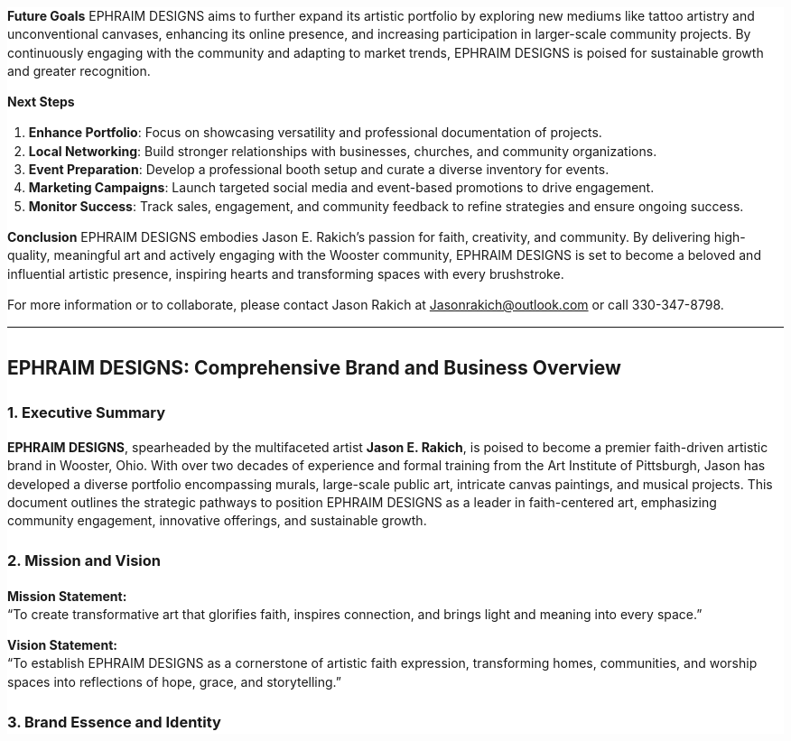 **Future Goals**
EPHRAIM DESIGNS aims to further expand its artistic portfolio by exploring new mediums like tattoo artistry and unconventional canvases, enhancing its online presence, and increasing participation in larger-scale community projects. By continuously engaging with the community and adapting to market trends, EPHRAIM DESIGNS is poised for sustainable growth and greater recognition.

**Next Steps**

1. **Enhance Portfolio**: Focus on showcasing versatility and professional documentation of projects.
2. **Local Networking**: Build stronger relationships with businesses, churches, and community organizations.
3. **Event Preparation**: Develop a professional booth setup and curate a diverse inventory for events.
4. **Marketing Campaigns**: Launch targeted social media and event-based promotions to drive engagement.
5. **Monitor Success**: Track sales, engagement, and community feedback to refine strategies and ensure ongoing success.

**Conclusion**
EPHRAIM DESIGNS embodies Jason E. Rakich’s passion for faith, creativity, and community. By delivering high-quality, meaningful art and actively engaging with the Wooster community, EPHRAIM DESIGNS is set to become a beloved and influential artistic presence, inspiring hearts and transforming spaces with every brushstroke.

For more information or to collaborate, please contact Jason Rakich at [Jasonrakich@outlook.com](mailto:Jasonrakich@outlook.com) or call 330-347-8798.

---

## **EPHRAIM DESIGNS: Comprehensive Brand and Business Overview**

### **1. Executive Summary**

**EPHRAIM DESIGNS**, spearheaded by the multifaceted artist **Jason E. Rakich**, is poised to become a premier faith-driven artistic brand in Wooster, Ohio. With over two decades of experience and formal training from the Art Institute of Pittsburgh, Jason has developed a diverse portfolio encompassing murals, large-scale public art, intricate canvas paintings, and musical projects. This document outlines the strategic pathways to position EPHRAIM DESIGNS as a leader in faith-centered art, emphasizing community engagement, innovative offerings, and sustainable growth.

### **2. Mission and Vision**

**Mission Statement:**  
“To create transformative art that glorifies faith, inspires connection, and brings light and meaning into every space.”

**Vision Statement:**  
“To establish EPHRAIM DESIGNS as a cornerstone of artistic faith expression, transforming homes, communities, and worship spaces into reflections of hope, grace, and storytelling.”

### **3. Brand Essence and Identity**
